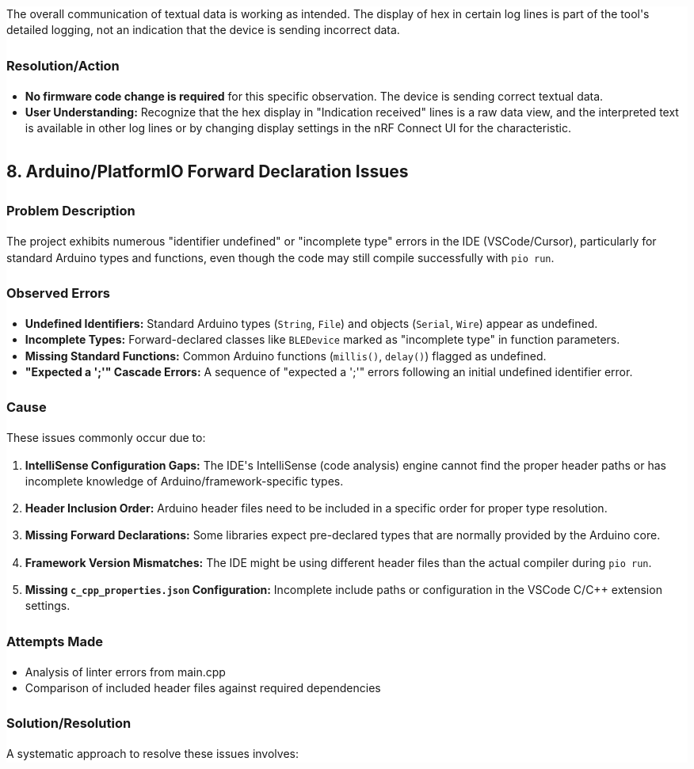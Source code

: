 The overall communication of textual data is working as intended. The display of hex in certain log lines is part of the tool's detailed logging, not an indication that the device is sending incorrect data.

### Resolution/Action
- **No firmware code change is required** for this specific observation. The device is sending correct textual data.
- **User Understanding:** Recognize that the hex display in "Indication received" lines is a raw data view, and the interpreted text is available in other log lines or by changing display settings in the nRF Connect UI for the characteristic.

## 8. Arduino/PlatformIO Forward Declaration Issues

### Problem Description
The project exhibits numerous "identifier undefined" or "incomplete type" errors in the IDE (VSCode/Cursor), particularly for standard Arduino types and functions, even though the code may still compile successfully with `pio run`.

### Observed Errors
- **Undefined Identifiers:** Standard Arduino types (`String`, `File`) and objects (`Serial`, `Wire`) appear as undefined.
- **Incomplete Types:** Forward-declared classes like `BLEDevice` marked as "incomplete type" in function parameters.
- **Missing Standard Functions:** Common Arduino functions (`millis()`, `delay()`) flagged as undefined.
- **"Expected a ';'" Cascade Errors:** A sequence of "expected a ';'" errors following an initial undefined identifier error.

### Cause
These issues commonly occur due to:

1. **IntelliSense Configuration Gaps:** The IDE's IntelliSense (code analysis) engine cannot find the proper header paths or has incomplete knowledge of Arduino/framework-specific types.

2. **Header Inclusion Order:** Arduino header files need to be included in a specific order for proper type resolution.

3. **Missing Forward Declarations:** Some libraries expect pre-declared types that are normally provided by the Arduino core.

4. **Framework Version Mismatches:** The IDE might be using different header files than the actual compiler during `pio run`.

5. **Missing `c_cpp_properties.json` Configuration:** Incomplete include paths or configuration in the VSCode C/C++ extension settings.

### Attempts Made
- Analysis of linter errors from main.cpp
- Comparison of included header files against required dependencies

### Solution/Resolution
A systematic approach to resolve these issues involves:
